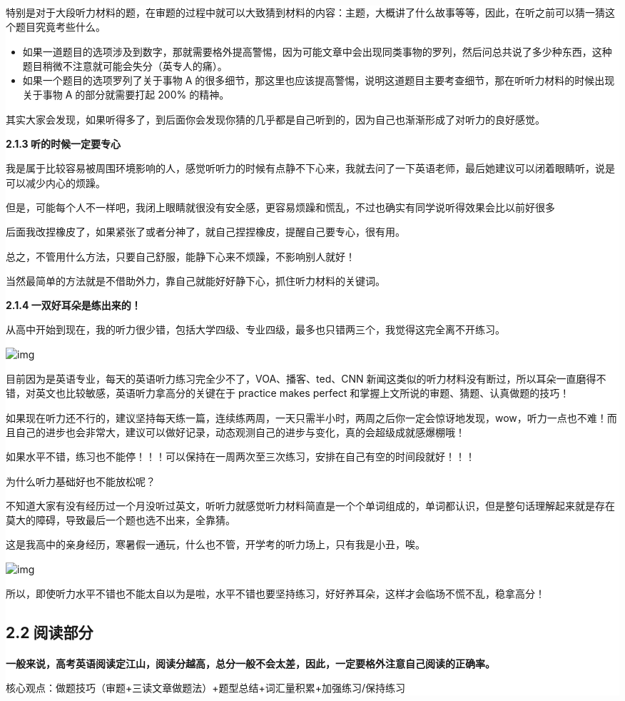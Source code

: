 特别是对于大段听力材料的题，在审题的过程中就可以大致猜到材料的内容：主题，大概讲了什么故事等等，因此，在听之前可以猜一猜这个题目究竟考些什么。


* 如果一道题目的选项涉及到数字，那就需要格外提高警惕，因为可能文章中会出现同类事物的罗列，然后问总共说了多少种东西，这种题目稍微不注意就可能会失分（英专人的痛）。
* 如果一个题目的选项罗列了关于事物 A 的很多细节，那这里也应该提高警惕，说明这道题目主要考查细节，那在听听力材料的时候出现关于事物 A 的部分就需要打起 200% 的精神。

其实大家会发现，如果听得多了，到后面你会发现你猜的几乎都是自己听到的，因为自己也渐渐形成了对听力的良好感觉。


**2.1.3 听的时候一定要专心**


我是属于比较容易被周围环境影响的人，感觉听听力的时候有点静不下心来，我就去问了一下英语老师，最后她建议可以闭着眼睛听，说是可以减少内心的烦躁。


但是，可能每个人不一样吧，我闭上眼睛就很没有安全感，更容易烦躁和慌乱，不过也确实有同学说听得效果会比以前好很多


后面我改捏橡皮了，如果紧张了或者分神了，就自己捏捏橡皮，提醒自己要专心，很有用。


总之，不管用什么方法，只要自己舒服，能静下心来不烦躁，不影响别人就好！


当然最简单的方法就是不借助外力，靠自己就能好好静下心，抓住听力材料的关键词。


**2.1.4 一双好耳朵是练出来的！**


从高中开始到现在，我的听力很少错，包括大学四级、专业四级，最多也只错两三个，我觉得这完全离不开练习。


![img](https://pic3.zhimg.com/v2-1147bbe3e028ff06527ea8b2d20c832a.webp)

目前因为是英语专业，每天的英语听力练习完全少不了，VOA、播客、ted、CNN 新闻这类似的听力材料没有断过，所以耳朵一直磨得不错，对英文也比较敏感，英语听力拿高分的关键在于 practice makes perfect 和掌握上文所说的审题、猜题、认真做题的技巧！


如果现在听力还不行的，建议坚持每天练一篇，连续练两周，一天只需半小时，两周之后你一定会惊讶地发现，wow，听力一点也不难！而且自己的进步也会非常大，建议可以做好记录，动态观测自己的进步与变化，真的会超级成就感爆棚哦！


如果水平不错，练习也不能停！！！可以保持在一周两次至三次练习，安排在自己有空的时间段就好！！！


为什么听力基础好也不能放松呢？


不知道大家有没有经历过一个月没听过英文，听听力就感觉听力材料简直是一个个单词组成的，单词都认识，但是整句话理解起来就是存在莫大的障碍，导致最后一个题也选不出来，全靠猜。


这是我高中的亲身经历，寒暑假一通玩，什么也不管，开学考的听力场上，只有我是小丑，唉。


![img](https://pic1.zhimg.com/v2-9206736f3cdc8c462ead35c3968f54dd.webp)

所以，即使听力水平不错也不能太自以为是啦，水平不错也要坚持练习，好好养耳朵，这样才会临场不慌不乱，稳拿高分！


2.2 阅读部分
--------


**一般来说，高考英语阅读定江山，阅读分越高，总分一般不会太差，因此，一定要格外注意自己阅读的正确率。**


核心观点：做题技巧（审题+三读文章做题法）+题型总结+词汇量积累+加强练习/保持练习
